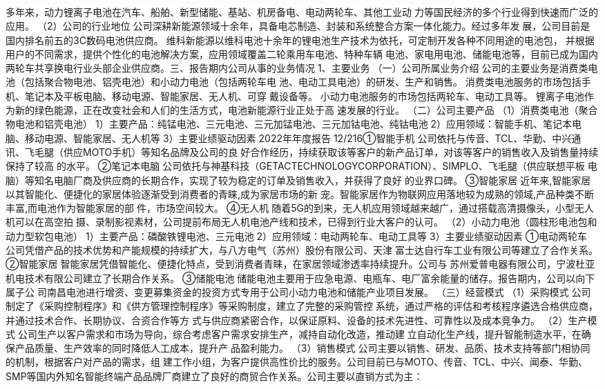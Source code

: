 多年来，动力锂离子电池在汽车、船舶、新型储能、基站、机房备电、电动两轮车、其他工业动
力等国民经济的多个行业得到快速而广泛的应用。
（2）公司的行业地位
公司深耕新能源领域十余年，具备电芯制造、封装和系统整合方案一体化能力。经过多年发
展，公司目前是国内排名前五的3C数码电池供应商。
维科新能源以维科电池十余年的锂电池生产技术为依托，可定制开发各种不同用途的电池包，
并根据用户的不同需求，提供个性化的电池解决方案，应用领域覆盖二轮乘用车电池、特种车辆
电池、家电用电池、储能电池等，目前已成为国内两轮车共享换电行业头部企业供应商。三、报告期内公司从事的业务情况
1、主要业务
（一）公司所属业务介绍
公司的主要业务是消费类电池（包括聚合物电池、铝壳电池）和小动力电池（包括两轮车电
池、电动工具电池）的研发、生产和销售。
消费类电池服务的市场包括手机、笔记本及平板电脑、移动电源、智能家居、无人机、可穿
戴设备等。
小动力电池服务的市场包括两轮车、电动工具等。
锂离子电池作为新的绿色能源，正在改变社会和人们的生活方式，电池新能源行业正处于高
速发展的行业。
（二）公司主要产品
（1）消费类电池（聚合物电池和铝壳电池）
1）主要产品：纯锰电池、三元电池、三元加锰电池、三元加钴电池、纯钴电池
2）应用领域：智能手机、笔记本电脑、移动电源、智能家居、无人机等
3）主要业绩驱动因素
2022年年度报告
12/216①智能手机
公司依托与传音、TCL、华勤、中兴通讯、飞毛腿（供应MOTO手机）等知名品牌及公司的良
好合作经历，持续获取该等客户的新产品订单，对该等客户的销售收入及销售量持续保持了较高
的水平。
②笔记本电脑
公司依托与神基科技（GETACTECHNOLOGYCORPORATION）、SIMPLO、飞毛腿（供应联想平板
电脑）等知名电脑厂商及供应商的长期合作，实现了较为稳定的订单及销售收入，并获得了良好
的业界口碑。
③智能家居
近年来,智能家居以其智能化、便捷化的家居体验逐渐受到消费者的青睐,成为家居市场的新
宠。智能家居作为物联网应用落地较为成熟的领域,产品种类不断丰富,而电池作为智能家居的部
件，市场空间较大。
④无人机
随着5G的到来，无人机应用领域越来越广，通过搭载高清摄像头，小型无人机可以在高空拍
摄、录制影视素材，公司提前布局无人机电池产线和技术，已得到行业大客户的认可。
（2）小动力电池（圆柱形电池包和动力型软包电池）
1）主要产品：磷酸铁锂电池、三元电池
2）应用领域：电动两轮车、电动工具等
3）主要业绩驱动因素
①电动两轮车
公司凭借产品的技术优势和产能规模的持续扩大，与八方电气（苏州）股份有限公司、天津
富士达自行车工业有限公司等建立了合作关系。
②智能家居
智能家居凭借智能化、便捷化特点，受到消费者青睐，在家居领域渗透率持续提升。公司与
苏州爱普电器有限公司，宁波杜亚机电技术有限公司建立了长期合作关系。
③储能电池
储能电池主要用于应急电源、电瓶车、电厂富余能量的储存。报告期内，公司以向下属子公
司南昌电池进行增资、变更募集资金的投资方式专用于公司小动力电池和储能产业项目发展。
（三）经营模式
（1）采购模式
公司制定了《采购控制程序》和《供方管理控制程序》等采购制度，建立了完整的采购管控
系统，通过严格的评估和考核程序遴选合格供应商，并通过技术合作、长期协议、合资合作等方
式与供应商紧密合作，以保证原料、设备的技术先进性、可靠性以及成本竞争力。
（2）生产模式
公司生产以客户需求和市场为导向，综合考虑客户需求安排生产，减持自动化改造，推动建
立自动化生产线，提升智能制造水平，在确保产品质量、生产效率的同时降低人工成本，提升产
品盈利能力。
（3）销售模式
公司主要以销售、研发、品质、技术支持等部门相协同的机制，根据客户对产品的需求，组
建工作小组，为客户提供高性价比的服务。公司目前已与MOTO、传音、TCL、中兴、闻泰、华勤、
SMP等国内外知名智能终端产品品牌厂商建立了良好的商贸合作关系。公司主要以直销方式为主：